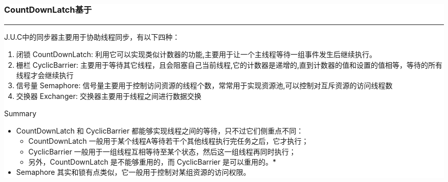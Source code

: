 


### CountDownLatch基于
-----

J.U.C中的同步器主要用于协助线程同步，有以下四种：
1. 闭锁 CountDownLatch: 利用它可以实现类似计数器的功能,主要用于让一个主线程等待一组事件发生后继续执行。
2. 栅栏 CyclicBarrier: 主要用于等待其它线程，且会阻塞自己当前线程,它的计数器是递增的,直到计数器的值和设置的值相等，等待的所有线程才会继续执行
3. 信号量 Semaphore: 信号量主要用于控制访问资源的线程个数，常常用于实现资源池,可以控制对互斥资源的访问线程数
4. 交换器 Exchanger: 交换器主要用于线程之间进行数据交换

Summary
* CountDownLatch 和 CyclicBarrier 都能够实现线程之间的等待，只不过它们侧重点不同：
   * CountDownLatch 一般用于某个线程A等待若干个其他线程执行完任务之后，它才执行；
   * CyclicBarrier 一般用于一组线程互相等待至某个状态，然后这一组线程再同时执行；
   * 另外，CountDownLatch 是不能够重用的，而 CyclicBarrier 是可以重用的。*
* Semaphore 其实和锁有点类似，它一般用于控制对某组资源的访问权限。


